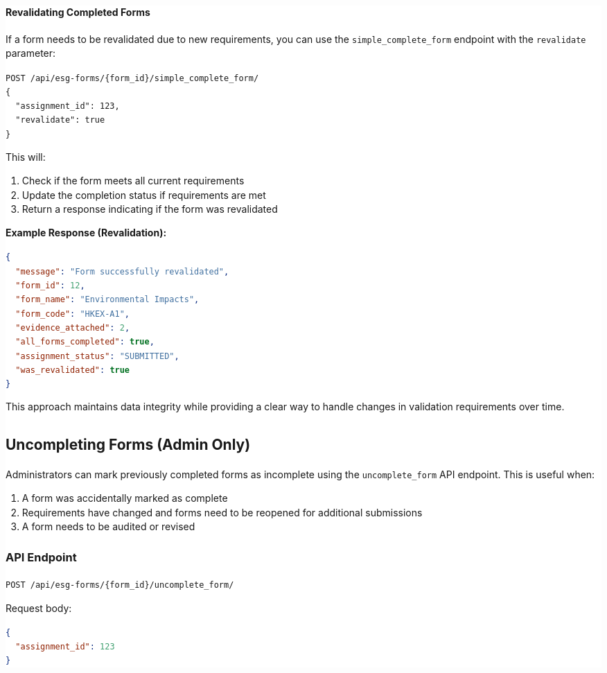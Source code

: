 #### Revalidating Completed Forms

If a form needs to be revalidated due to new requirements, you can use the `simple_complete_form` endpoint with the `revalidate` parameter:

```
POST /api/esg-forms/{form_id}/simple_complete_form/
{
  "assignment_id": 123,
  "revalidate": true
}
```

This will:
1. Check if the form meets all current requirements
2. Update the completion status if requirements are met
3. Return a response indicating if the form was revalidated

**Example Response (Revalidation):**
```json
{
  "message": "Form successfully revalidated",
  "form_id": 12,
  "form_name": "Environmental Impacts",
  "form_code": "HKEX-A1",
  "evidence_attached": 2,
  "all_forms_completed": true,
  "assignment_status": "SUBMITTED",
  "was_revalidated": true
}
```

This approach maintains data integrity while providing a clear way to handle changes in validation requirements over time.

## Uncompleting Forms (Admin Only)

Administrators can mark previously completed forms as incomplete using the `uncomplete_form` API endpoint. This is useful when:

1. A form was accidentally marked as complete
2. Requirements have changed and forms need to be reopened for additional submissions
3. A form needs to be audited or revised

### API Endpoint

```
POST /api/esg-forms/{form_id}/uncomplete_form/
```

Request body:
```json
{
  "assignment_id": 123
}
```
